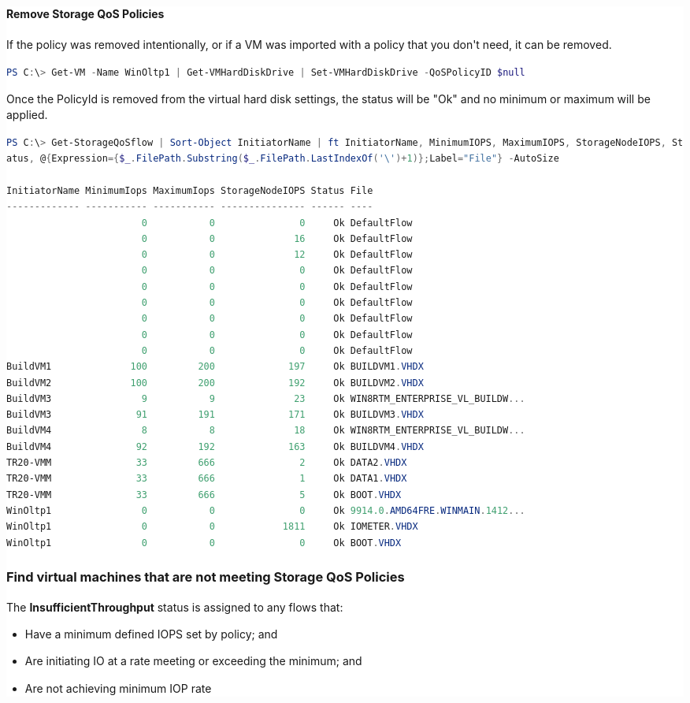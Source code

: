 #### <a name="BKMK_RemovePolicyFromVM"></a>Remove Storage QoS Policies

If the policy was removed intentionally, or if a VM was imported with a policy that you don't need, it can be removed.

```PowerShell
PS C:\> Get-VM -Name WinOltp1 | Get-VMHardDiskDrive | Set-VMHardDiskDrive -QoSPolicyID $null
```

Once the PolicyId is removed from the virtual hard disk settings, the status will be "Ok" and no minimum or maximum will be applied.

```PowerShell
PS C:\> Get-StorageQoSflow | Sort-Object InitiatorName | ft InitiatorName, MinimumIOPS, MaximumIOPS, StorageNodeIOPS, Status, @{Expression={$_.FilePath.Substring($_.FilePath.LastIndexOf('\')+1)};Label="File"} -AutoSize

InitiatorName MinimumIops MaximumIops StorageNodeIOPS Status File
------------- ----------- ----------- --------------- ------ ----
                        0           0               0     Ok DefaultFlow
                        0           0              16     Ok DefaultFlow
                        0           0              12     Ok DefaultFlow
                        0           0               0     Ok DefaultFlow
                        0           0               0     Ok DefaultFlow
                        0           0               0     Ok DefaultFlow
                        0           0               0     Ok DefaultFlow
                        0           0               0     Ok DefaultFlow
                        0           0               0     Ok DefaultFlow
BuildVM1              100         200             197     Ok BUILDVM1.VHDX
BuildVM2              100         200             192     Ok BUILDVM2.VHDX
BuildVM3                9           9              23     Ok WIN8RTM_ENTERPRISE_VL_BUILDW...
BuildVM3               91         191             171     Ok BUILDVM3.VHDX
BuildVM4                8           8              18     Ok WIN8RTM_ENTERPRISE_VL_BUILDW...
BuildVM4               92         192             163     Ok BUILDVM4.VHDX
TR20-VMM               33         666               2     Ok DATA2.VHDX
TR20-VMM               33         666               1     Ok DATA1.VHDX
TR20-VMM               33         666               5     Ok BOOT.VHDX
WinOltp1                0           0               0     Ok 9914.0.AMD64FRE.WINMAIN.1412...
WinOltp1                0           0            1811     Ok IOMETER.VHDX
WinOltp1                0           0               0     Ok BOOT.VHDX
```

### <a name="BKMK_VMsThatDoNotMeetStorageQoSPoilicies"></a>Find virtual machines that are not meeting Storage QoS Policies

The **InsufficientThroughput** status is assigned to any flows that:

- Have a minimum defined IOPS set by policy; and

- Are initiating IO at a rate meeting or exceeding the minimum; and

- Are not achieving minimum IOP rate
